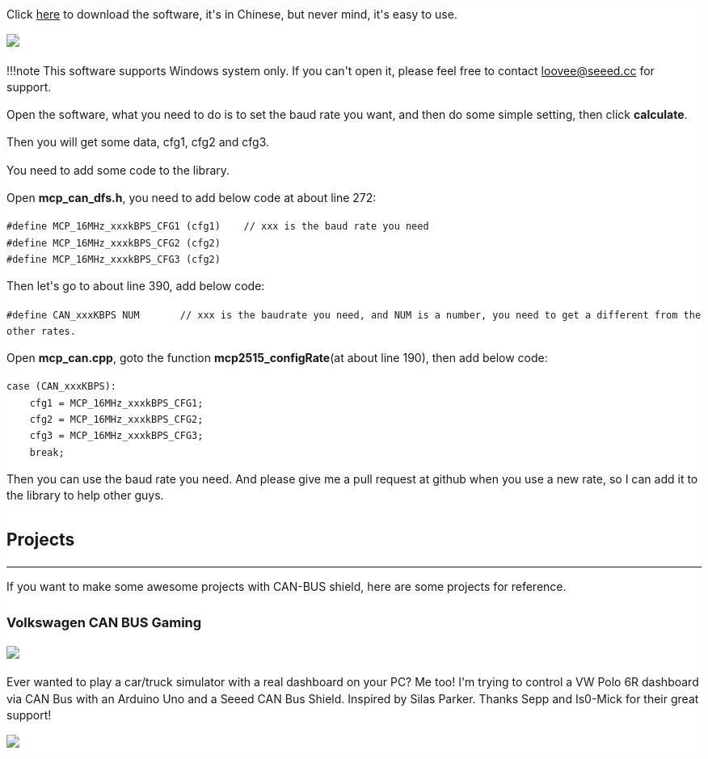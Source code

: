 Click [here](https://github.com/SeeedDocument/CAN_BUS_Shield/raw/master/resource/CAN_Baudrate_CalcV1.3.zip) to download the software, it's in Chinese, but never mind, it's easy to use.

![](https://github.com/SeeedDocument/CAN_BUS_Shield/blob/master/image/CAN_BUS_Shield_SetBaud.jpg?raw=true)

!!!note
    This software supports Windows system only. If you can't open it, please feel free to contact loovee@seeed.cc for support.

Open the software, what you need to do is to set the baud rate you want, and then do some simple setting, then click **calculate**.

Then you will get some data, cfg1, cfg2 and cfg3.

You need to add some code to the library.

Open **mcp_can_dfs.h**, you need to add below code at about line 272:

	#define MCP_16MHz_xxxkBPS_CFG1 (cfg1)    // xxx is the baud rate you need
	#define MCP_16MHz_xxxkBPS_CFG2 (cfg2)
	#define MCP_16MHz_xxxkBPS_CFG3 (cfg2)

Then let's go to about line 390, add below code:

	#define CAN_xxxKBPS NUM       // xxx is the baudrate you need, and NUM is a number, you need to get a different from the other rates.

Open **mcp_can.cpp**, goto the function **mcp2515_configRate**(at about line 190), then add below code:

	case (CAN_xxxKBPS):
	    cfg1 = MCP_16MHz_xxxkBPS_CFG1;
	    cfg2 = MCP_16MHz_xxxkBPS_CFG2;
	    cfg3 = MCP_16MHz_xxxkBPS_CFG3;
	    break;

Then you can use the baud rate you need. And please give me a pull request at github when you use a new rate, so I can add it to the library to help other guys.


## Projects
-----

If you want to make some awesome projects with CAN-BUS shield, here are some projects for reference.

### Volkswagen CAN BUS Gaming

![](https://github.com/SeeedDocument/CAN_BUS_Shield/blob/master/image/project1.JPG?raw=true)

Ever wanted to play a car/truck simulator with a real dashboard on your PC? Me too! I'm trying to control a VW Polo 6R dashboard via CAN Bus with an Arduino Uno and a Seeed CAN Bus Shield. Inspired by Silas Parker. Thanks Sepp and Is0-Mick for their great support!

[![](https://github.com/SeeedDocument/CAN_BUS_Shield/blob/master/image/Wiki_makeitnow_logo.png?raw=true)](http://www.seeed.cc/project_detail.html?id=291)
